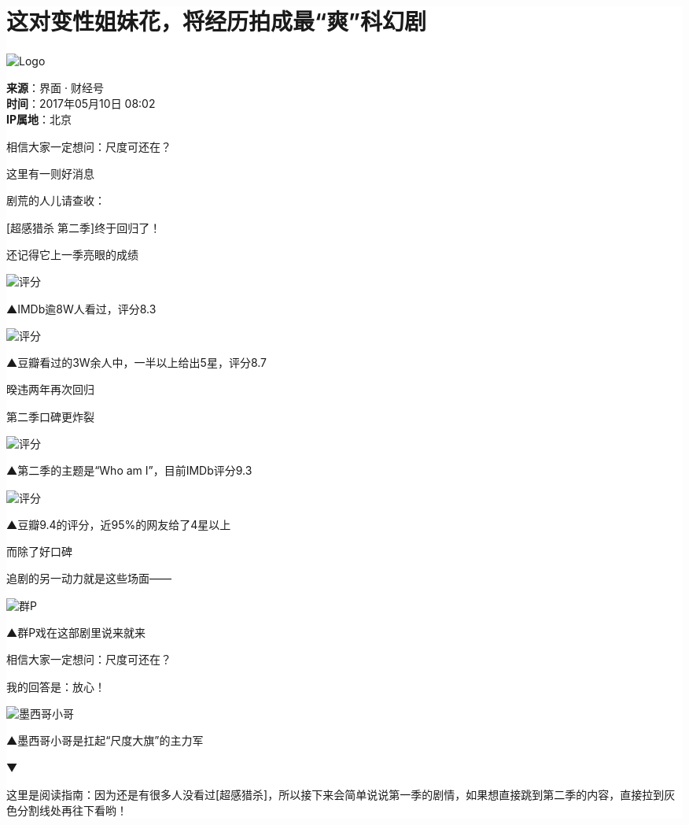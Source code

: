 # 这对变性姐妹花，将经历拍成最“爽”科幻剧

![Logo](https://img.jiemian.com/userface/210x210/214/173/114357742-1508569393.jpg)

**来源**：界面 · 财经号  
**时间**：2017年05月10日 08:02  
**IP属地**：北京  

相信大家一定想问：尺度可还在？

这里有一则好消息

剧荒的人儿请查收：

\[超感猎杀 第二季\]终于回归了！

还记得它上一季亮眼的成绩

![评分](https://img1.jiemian.com/jiemian/original/20170510/149439736956778200_a700xH.png)

▲IMDb逾8W人看过，评分8.3

![评分](https://img3.jiemian.com/jiemian/original/20170510/149439736960525900_a700xH.jpg)

▲豆瓣看过的3W余人中，一半以上给出5星，评分8.7

暌违两年再次回归

第二季口碑更炸裂

![评分](https://img2.jiemian.com/jiemian/original/20170510/149439736963887000_a700xH.png)

▲第二季的主题是“Who am I”，目前IMDb评分9.3

![评分](https://img1.jiemian.com/jiemian/original/20170510/149439736967710200_a700xH.jpg)

▲豆瓣9.4的评分，近95%的网友给了4星以上

而除了好口碑

追剧的另一动力就是这些场面——

![群P](https://img3.jiemian.com/jiemian/original/20170510/149439736978421200_a700xH.jpg)

▲群P戏在这部剧里说来就来

相信大家一定想问：尺度可还在？

我的回答是：放心！

![墨西哥小哥](https://img2.jiemian.com/jiemian/original/20170510/149439736984842600_a700xH.jpg)

▲墨西哥小哥是扛起“尺度大旗”的主力军

▼

这里是阅读指南：因为还是有很多人没看过\[超感猎杀\]，所以接下来会简单说说第一季的剧情，如果想直接跳到第二季的内容，直接拉到灰色分割线处再往下看哟！
